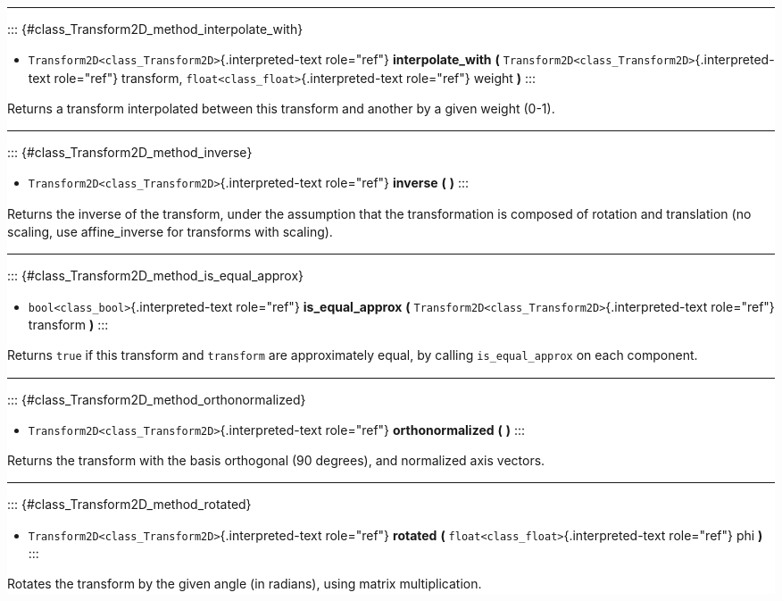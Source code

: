 ------------------------------------------------------------------------

::: {#class_Transform2D_method_interpolate_with}
-   `Transform2D<class_Transform2D>`{.interpreted-text role="ref"}
    **interpolate\_with** **(**
    `Transform2D<class_Transform2D>`{.interpreted-text role="ref"}
    transform, `float<class_float>`{.interpreted-text role="ref"} weight
    **)**
:::

Returns a transform interpolated between this transform and another by a
given weight (0-1).

------------------------------------------------------------------------

::: {#class_Transform2D_method_inverse}
-   `Transform2D<class_Transform2D>`{.interpreted-text role="ref"}
    **inverse** **(** **)**
:::

Returns the inverse of the transform, under the assumption that the
transformation is composed of rotation and translation (no scaling, use
affine\_inverse for transforms with scaling).

------------------------------------------------------------------------

::: {#class_Transform2D_method_is_equal_approx}
-   `bool<class_bool>`{.interpreted-text role="ref"}
    **is\_equal\_approx** **(**
    `Transform2D<class_Transform2D>`{.interpreted-text role="ref"}
    transform **)**
:::

Returns `true` if this transform and `transform` are approximately
equal, by calling `is_equal_approx` on each component.

------------------------------------------------------------------------

::: {#class_Transform2D_method_orthonormalized}
-   `Transform2D<class_Transform2D>`{.interpreted-text role="ref"}
    **orthonormalized** **(** **)**
:::

Returns the transform with the basis orthogonal (90 degrees), and
normalized axis vectors.

------------------------------------------------------------------------

::: {#class_Transform2D_method_rotated}
-   `Transform2D<class_Transform2D>`{.interpreted-text role="ref"}
    **rotated** **(** `float<class_float>`{.interpreted-text role="ref"}
    phi **)**
:::

Rotates the transform by the given angle (in radians), using matrix
multiplication.
